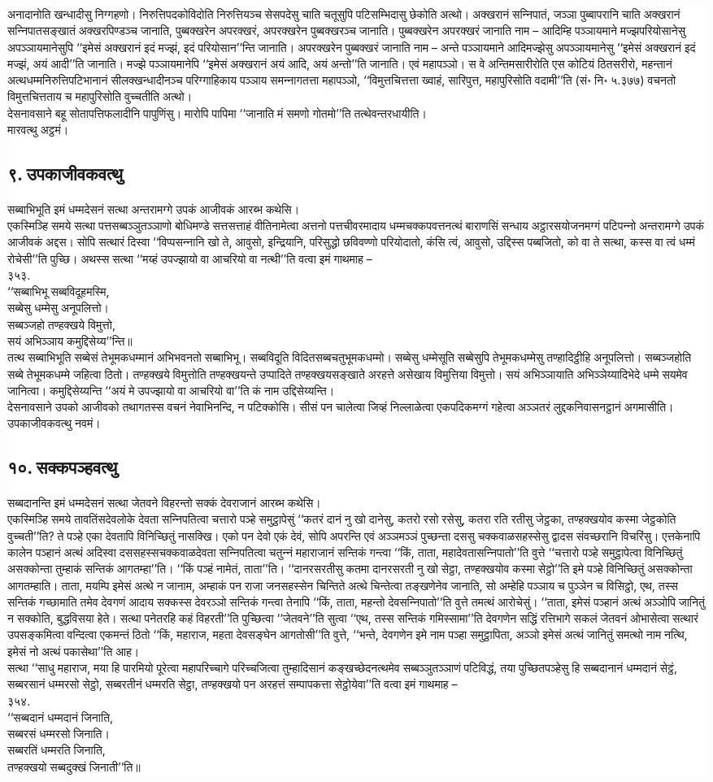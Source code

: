 अनादानोति खन्धादीसु निग्गहणो। निरुत्तिपदकोविदोति निरुत्तियञ्‍च सेसपदेसु चाति चतूसुपि पटिसम्भिदासु छेकोति अत्थो। अक्खरानं सन्‍निपातं, जञ्‍ञा पुब्बापरानि चाति अक्खरानं सन्‍निपातसङ्खातं अक्खरपिण्डञ्‍च जानाति, पुब्बक्खरेन अपरक्खरं, अपरक्खरेन पुब्बक्खरञ्‍च जानाति। पुब्बक्खरेन अपरक्खरं जानाति नाम – आदिम्हि पञ्‍ञायमाने मज्झपरियोसानेसु अपञ्‍ञायमानेसुपि ‘‘इमेसं अक्खरानं इदं मज्झं, इदं परियोसान’’न्ति जानाति। अपरक्खरेन पुब्बक्खरं जानाति नाम – अन्ते पञ्‍ञायमाने आदिमज्झेसु अपञ्‍ञायमानेसु ‘‘इमेसं अक्खरानं इदं मज्झं, अयं आदी’’ति जानाति। मज्झे पञ्‍ञायमानेपि ‘‘इमेसं अक्खरानं अयं आदि, अयं अन्तो’’ति जानाति। एवं महापञ्‍ञो। स वे अन्तिमसारीरोति एस कोटियं ठितसरीरो, महन्तानं अत्थधम्मनिरुत्तिपटिभानानं सीलक्खन्धादीनञ्‍च परिग्गाहिकाय पञ्‍ञाय समन्‍नागतत्ता महापञ्‍ञो, ‘‘विमुत्तचित्तत्ता ख्वाहं, सारिपुत्त, महापुरिसोति वदामी’’ति (सं॰ नि॰ ५.३७७) वचनतो विमुत्तचित्तताय च महापुरिसोति वुच्‍चतीति अत्थो।  
देसनावसाने बहू सोतापत्तिफलादीनि पापुणिंसु। मारोपि पापिमा ‘‘जानाति मं समणो गोतमो’’ति तत्थेवन्तरधायीति।  
मारवत्थु अट्ठमं।  


## ९. उपकाजीवकवत्थु

सब्बाभिभूति इमं धम्मदेसनं सत्था अन्तरामग्गे उपकं आजीवकं आरब्भ कथेसि।  
एकस्मिञ्हि समये सत्था पत्तसब्बञ्‍ञुतञ्‍ञाणो बोधिमण्डे सत्तसत्ताहं वीतिनामेत्वा अत्तनो पत्तचीवरमादाय धम्मचक्‍कपवत्तनत्थं बाराणसिं सन्धाय अट्ठारसयोजनमग्गं पटिपन्‍नो अन्तरामग्गे उपकं आजीवकं अद्दस। सोपि सत्थारं दिस्वा ‘‘विप्पसन्‍नानि खो ते, आवुसो, इन्द्रियानि, परिसुद्धो छविवण्णो परियोदातो, कंसि त्वं, आवुसो, उद्दिस्स पब्बजितो, को वा ते सत्था, कस्स वा त्वं धम्मं रोचेसी’’ति पुच्छि। अथस्स सत्था ‘‘मय्हं उपज्झायो वा आचरियो वा नत्थी’’ति वत्वा इमं गाथमाह –  
३५३.  
‘‘सब्बाभिभू सब्बविदूहमस्मि,  
सब्बेसु धम्मेसु अनूपलित्तो।  
सब्बञ्‍जहो तण्हक्खये विमुत्तो,  
सयं अभिञ्‍ञाय कमुद्दिसेय्य’’न्ति॥  
तत्थ सब्बाभिभूति सब्बेसं तेभूमकधम्मानं अभिभवनतो सब्बाभिभू। सब्बविदूति विदितसब्बचतुभूमकधम्मो। सब्बेसु धम्मेसूति सब्बेसुपि तेभूमकधम्मेसु तण्हादिट्ठीहि अनूपलित्तो। सब्बञ्‍जहोति सब्बे तेभूमकधम्मे जहित्वा ठितो। तण्हक्खये विमुत्तोति तण्हक्खयन्ते उप्पादिते तण्हक्खयसङ्खाते अरहत्ते असेखाय विमुत्तिया विमुत्तो। सयं अभिञ्‍ञायाति अभिञ्‍ञेय्यादिभेदे धम्मे सयमेव जानित्वा। कमुद्दिसेय्यन्ति ‘‘अयं मे उपज्झायो वा आचरियो वा’’ति कं नाम उद्दिसेय्यन्ति।  
देसनावसाने उपको आजीवको तथागतस्स वचनं नेवाभिनन्दि, न पटिक्‍कोसि। सीसं पन चालेत्वा जिव्हं निल्‍लाळेत्वा एकपदिकमग्गं गहेत्वा अञ्‍ञतरं लुद्दकनिवासनट्ठानं अगमासीति।  
उपकाजीवकवत्थु नवमं।  


## १०. सक्‍कपञ्हवत्थु

सब्बदानन्ति इमं धम्मदेसनं सत्था जेतवने विहरन्तो सक्‍कं देवराजानं आरब्भ कथेसि।  
एकस्मिञ्हि समये तावतिंसदेवलोके देवता सन्‍निपतित्वा चत्तारो पञ्हे समुट्ठापेसुं ‘‘कतरं दानं नु खो दानेसु, कतरो रसो रसेसु, कतरा रति रतीसु जेट्ठका, तण्हक्खयोव कस्मा जेट्ठकोति वुच्‍चती’’ति? ते पञ्हे एका देवतापि विनिच्छितुं नासक्खि। एको पन देवो एकं देवं, सोपि अपरन्ति एवं अञ्‍ञमञ्‍ञं पुच्छन्ता दससु चक्‍कवाळसहस्सेसु द्वादस संवच्छरानि विचरिंसु। एत्तकेनापि कालेन पञ्हानं अत्थं अदिस्वा दससहस्सचक्‍कवाळदेवता सन्‍निपतित्वा चतुन्‍नं महाराजानं सन्तिकं गन्त्वा ‘‘किं, ताता, महादेवतासन्‍निपातो’’ति वुत्ते ‘‘चत्तारो पञ्हे समुट्ठापेत्वा विनिच्छितुं असक्‍कोन्ता तुम्हाकं सन्तिकं आगतम्हा’’ति। ‘‘किं पञ्हं नामेतं, ताता’’ति। ‘‘दानरसरतीसु कतमा दानरसरती नु खो सेट्ठा, तण्हक्खयोव कस्मा सेट्ठो’’ति इमे पञ्हे विनिच्छितुं असक्‍कोन्ता आगतम्हाति। ताता, मयम्पि इमेसं अत्थे न जानाम, अम्हाकं पन राजा जनसहस्सेन चिन्तिते अत्थे चिन्तेत्वा तङ्खणेनेव जानाति, सो अम्हेहि पञ्‍ञाय च पुञ्‍ञेन च विसिट्ठो, एथ, तस्स सन्तिकं गच्छामाति तमेव देवगणं आदाय सक्‍कस्स देवरञ्‍ञो सन्तिकं गन्त्वा तेनापि ‘‘किं, ताता, महन्तो देवसन्‍निपातो’’ति वुत्ते तमत्थं आरोचेसुं। ‘‘ताता, इमेसं पञ्हानं अत्थं अञ्‍ञोपि जानितुं न सक्‍कोति, बुद्धविसया हेते। सत्था पनेतरहि कहं विहरती’’ति पुच्छित्वा ‘‘जेतवने’’ति सुत्वा ‘‘एथ, तस्स सन्तिकं गमिस्सामा’’ति देवगणेन सद्धिं रत्तिभागे सकलं जेतवनं ओभासेत्वा सत्थारं उपसङ्कमित्वा वन्दित्वा एकमन्तं ठितो ‘‘किं, महाराज, महता देवसङ्घेन आगतोसी’’ति वुत्ते, ‘‘भन्ते, देवगणेन इमे नाम पञ्हा समुट्ठापिता, अञ्‍ञो इमेसं अत्थं जानितुं समत्थो नाम नत्थि, इमेसं नो अत्थं पकासेथा’’ति आह।  
सत्था ‘‘साधु महाराज, मया हि पारमियो पूरेत्वा महापरिच्‍चागे परिच्‍चजित्वा तुम्हादिसानं कङ्खच्छेदनत्थमेव सब्बञ्‍ञुतञ्‍ञाणं पटिविद्धं, तया पुच्छितपञ्हेसु हि सब्बदानानं धम्मदानं सेट्ठं, सब्बरसानं धम्मरसो सेट्ठो, सब्बरतीनं धम्मरति सेट्ठा, तण्हक्खयो पन अरहत्तं सम्पापकत्ता सेट्ठोयेवा’’ति वत्वा इमं गाथमाह –  
३५४.  
‘‘सब्बदानं धम्मदानं जिनाति,  
सब्बरसं धम्मरसो जिनाति।  
सब्बरतिं धम्मरति जिनाति,  
तण्हक्खयो सब्बदुक्खं जिनाती’’ति॥  
